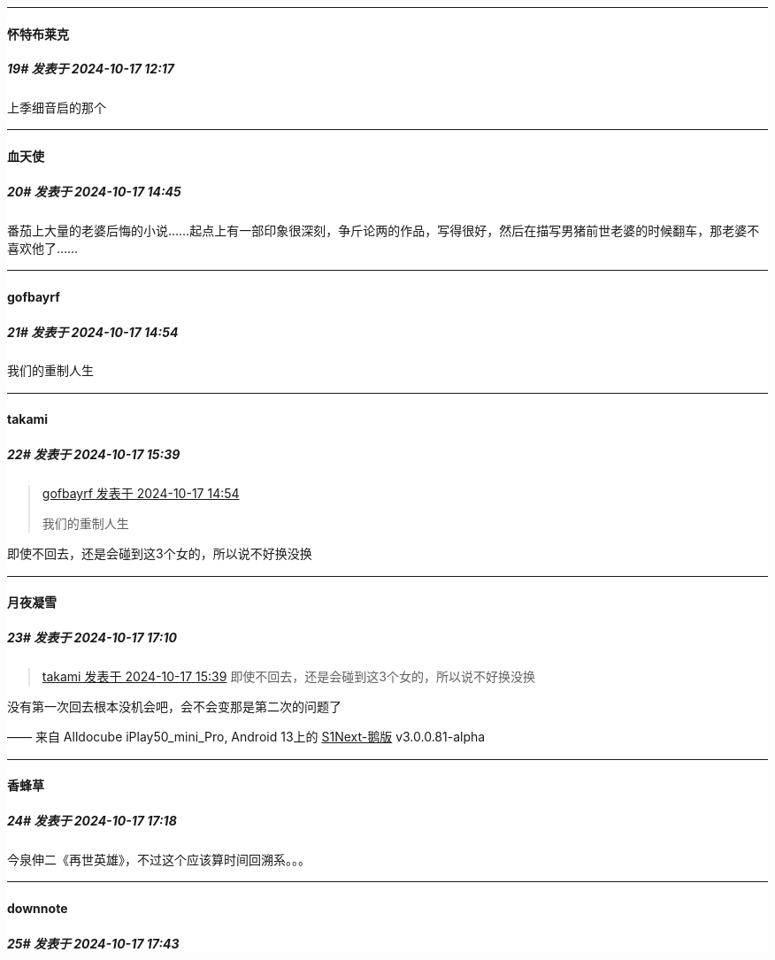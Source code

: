 *****

####  怀特布莱克  
##### 19#       发表于 2024-10-17 12:17

上季细音启的那个

*****

####  血天使  
##### 20#       发表于 2024-10-17 14:45

番茄上大量的老婆后悔的小说……起点上有一部印象很深刻，争斤论两的作品，写得很好，然后在描写男猪前世老婆的时候翻车，那老婆不喜欢他了……

*****

####  gofbayrf  
##### 21#       发表于 2024-10-17 14:54

我们的重制人生

*****

####  takami  
##### 22#       发表于 2024-10-17 15:39

<blockquote><a href="httphttps://bbs.saraba1st.com/2b/forum.php?mod=redirect&amp;goto=findpost&amp;pid=66473175&amp;ptid=2203347" target="_blank">gofbayrf 发表于 2024-10-17 14:54</a>

我们的重制人生</blockquote>
即使不回去，还是会碰到这3个女的，所以说不好换没换

*****

####  月夜凝雪  
##### 23#       发表于 2024-10-17 17:10

<blockquote><a href="httphttps://bbs.saraba1st.com/2b/forum.php?mod=redirect&amp;goto=findpost&amp;pid=66473497&amp;ptid=2203347" target="_blank">takami 发表于 2024-10-17 15:39</a>
即使不回去，还是会碰到这3个女的，所以说不好换没换</blockquote>
没有第一次回去根本没机会吧，会不会变那是第二次的问题了

—— 来自 Alldocube iPlay50_mini_Pro, Android 13上的 [S1Next-鹅版](https://github.com/ykrank/S1-Next/releases) v3.0.0.81-alpha

*****

####  香蜂草  
##### 24#       发表于 2024-10-17 17:18

今泉伸二《再世英雄》，不过这个应该算时间回溯系。。。

*****

####  downnote  
##### 25#       发表于 2024-10-17 17:43
